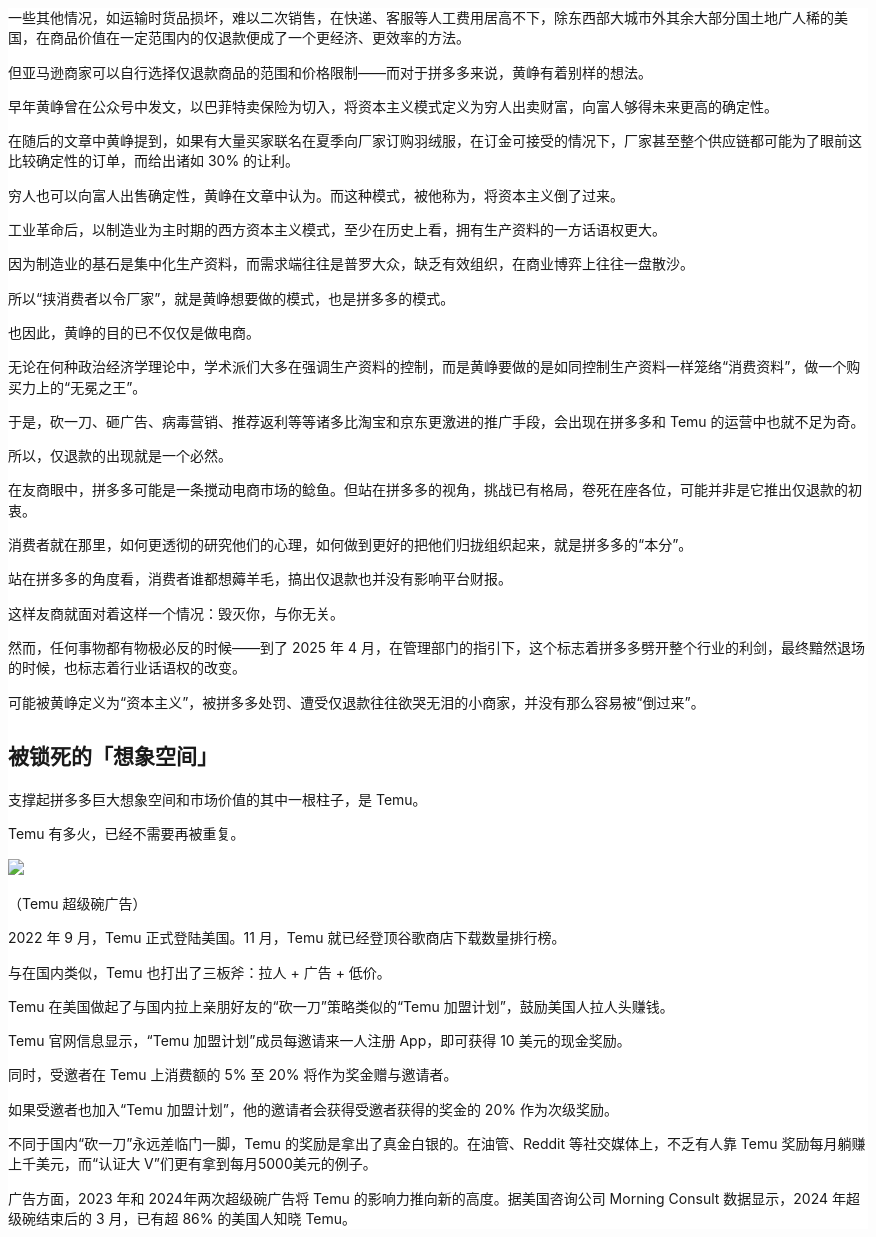 一些其他情况，如运输时货品损坏，难以二次销售，在快递、客服等人工费用居高不下，除东西部大城市外其余大部分国土地广人稀的美国，在商品价值在一定范围内的仅退款便成了一个更经济、更效率的方法。

但亚马逊商家可以自行选择仅退款商品的范围和价格限制——而对于拼多多来说，黄峥有着别样的想法。

早年黄峥曾在公众号中发文，以巴菲特卖保险为切入，将资本主义模式定义为穷人出卖财富，向富人够得未来更高的确定性。

在随后的文章中黄峥提到，如果有大量买家联名在夏季向厂家订购羽绒服，在订金可接受的情况下，厂家甚至整个供应链都可能为了眼前这比较确定性的订单，而给出诸如 30% 的让利。

穷人也可以向富人出售确定性，黄峥在文章中认为。而这种模式，被他称为，将资本主义倒了过来。

工业革命后，以制造业为主时期的西方资本主义模式，至少在历史上看，拥有生产资料的一方话语权更大。

因为制造业的基石是集中化生产资料，而需求端往往是普罗大众，缺乏有效组织，在商业博弈上往往一盘散沙。

所以“挟消费者以令厂家”，就是黄峥想要做的模式，也是拼多多的模式。

也因此，黄峥的目的已不仅仅是做电商。

无论在何种政治经济学理论中，学术派们大多在强调生产资料的控制，而是黄峥要做的是如同控制生产资料一样笼络“消费资料”，做一个购买力上的“无冕之王”。

于是，砍一刀、砸广告、病毒营销、推荐返利等等诸多比淘宝和京东更激进的推广手段，会出现在拼多多和 Temu 的运营中也就不足为奇。

所以，仅退款的出现就是一个必然。

在友商眼中，拼多多可能是一条搅动电商市场的鲶鱼。但站在拼多多的视角，挑战已有格局，卷死在座各位，可能并非是它推出仅退款的初衷。

消费者就在那里，如何更透彻的研究他们的心理，如何做到更好的把他们归拢组织起来，就是拼多多的“本分”。

站在拼多多的角度看，消费者谁都想薅羊毛，搞出仅退款也并没有影响平台财报。

这样友商就面对着这样一个情况：毁灭你，与你无关。

然而，任何事物都有物极必反的时候——到了 2025 年 4 月，在管理部门的指引下，这个标志着拼多多劈开整个行业的利剑，最终黯然退场的时候，也标志着行业话语权的改变。

可能被黄峥定义为“资本主义”，被拼多多处罚、遭受仅退款往往欲哭无泪的小商家，并没有那么容易被“倒过来”。

## 被锁死的「想象空间」

支撑起拼多多巨大想象空间和市场价值的其中一根柱子，是 Temu。

Temu 有多火，已经不需要再被重复。

![](https://image.woshipm.com/2024/08/07/92322372-541a-11ef-b075-00163e142b65.png)

（Temu 超级碗广告）

2022 年 9 月，Temu 正式登陆美国。11 月，Temu 就已经登顶谷歌商店下载数量排行榜。

与在国内类似，Temu 也打出了三板斧：拉人 + 广告 + 低价。

Temu 在美国做起了与国内拉上亲朋好友的“砍一刀”策略类似的“Temu 加盟计划”，鼓励美国人拉人头赚钱。

Temu 官网信息显示，“Temu 加盟计划”成员每邀请来一人注册 App，即可获得 10 美元的现金奖励。

同时，受邀者在 Temu 上消费额的 5% 至 20% 将作为奖金赠与邀请者。

如果受邀者也加入“Temu 加盟计划”，他的邀请者会获得受邀者获得的奖金的 20% 作为次级奖励。

不同于国内“砍一刀”永远差临门一脚，Temu 的奖励是拿出了真金白银的。在油管、Reddit 等社交媒体上，不乏有人靠 Temu 奖励每月躺赚上千美元，而“认证大 V”们更有拿到每月5000美元的例子。

广告方面，2023 年和 2024年两次超级碗广告将 Temu 的影响力推向新的高度。据美国咨询公司 Morning Consult 数据显示，2024 年超级碗结束后的 3 月，已有超 86% 的美国人知晓 Temu。
